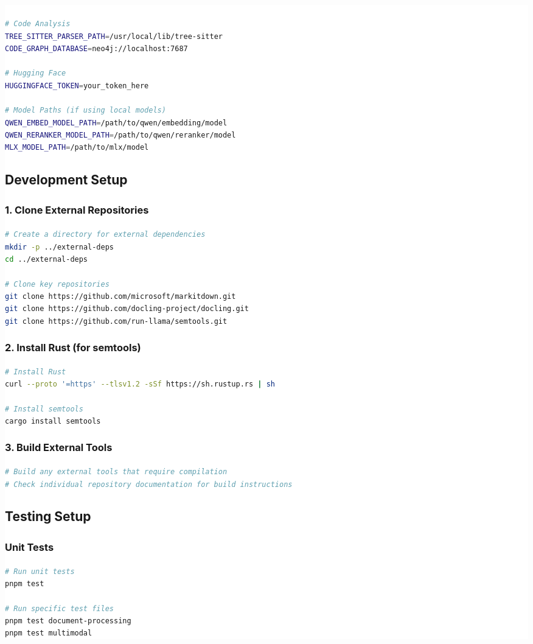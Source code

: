 ```bash

# Code Analysis
TREE_SITTER_PARSER_PATH=/usr/local/lib/tree-sitter
CODE_GRAPH_DATABASE=neo4j://localhost:7687

# Hugging Face
HUGGINGFACE_TOKEN=your_token_here

# Model Paths (if using local models)
QWEN_EMBED_MODEL_PATH=/path/to/qwen/embedding/model
QWEN_RERANKER_MODEL_PATH=/path/to/qwen/reranker/model
MLX_MODEL_PATH=/path/to/mlx/model
```

## Development Setup

### 1. Clone External Repositories
```bash
# Create a directory for external dependencies
mkdir -p ../external-deps
cd ../external-deps

# Clone key repositories
git clone https://github.com/microsoft/markitdown.git
git clone https://github.com/docling-project/docling.git
git clone https://github.com/run-llama/semtools.git
```

### 2. Install Rust (for semtools)
```bash
# Install Rust
curl --proto '=https' --tlsv1.2 -sSf https://sh.rustup.rs | sh

# Install semtools
cargo install semtools
```

### 3. Build External Tools
```bash
# Build any external tools that require compilation
# Check individual repository documentation for build instructions
```

## Testing Setup

### Unit Tests
```bash
# Run unit tests
pnpm test

# Run specific test files
pnpm test document-processing
pnpm test multimodal
```
